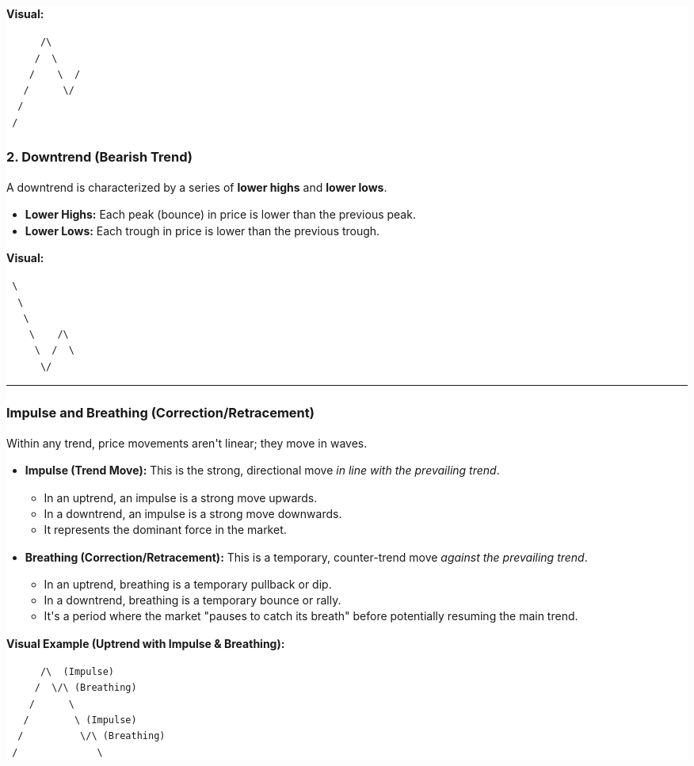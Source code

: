 **Visual:**

```
      /\
     /  \
    /    \  /
   /      \/
  /        
 /          
```

### 2. Downtrend (Bearish Trend)

A downtrend is characterized by a series of **lower highs** and **lower lows**.

- **Lower Highs:** Each peak (bounce) in price is lower than the previous peak.
- **Lower Lows:** Each trough in price is lower than the previous trough.

**Visual:**

```
 \          
  \       
   \      
    \    /\
     \  /  \
      \/
```

---

### Impulse and Breathing (Correction/Retracement)

Within any trend, price movements aren't linear; they move in waves.

- **Impulse (Trend Move):** This is the strong, directional move _in line with the prevailing trend_.
    
    - In an uptrend, an impulse is a strong move upwards.
    - In a downtrend, an impulse is a strong move downwards.
    - It represents the dominant force in the market.
- **Breathing (Correction/Retracement):** This is a temporary, counter-trend move _against the prevailing trend_.
    
    - In an uptrend, breathing is a temporary pullback or dip.
    - In a downtrend, breathing is a temporary bounce or rally.
    - It's a period where the market "pauses to catch its breath" before potentially resuming the main trend.

**Visual Example (Uptrend with Impulse & Breathing):**

```
      /\  (Impulse)
     /  \/\ (Breathing)
    /      \ 
   /        \ (Impulse)
  /          \/\ (Breathing)
 /              \
```

